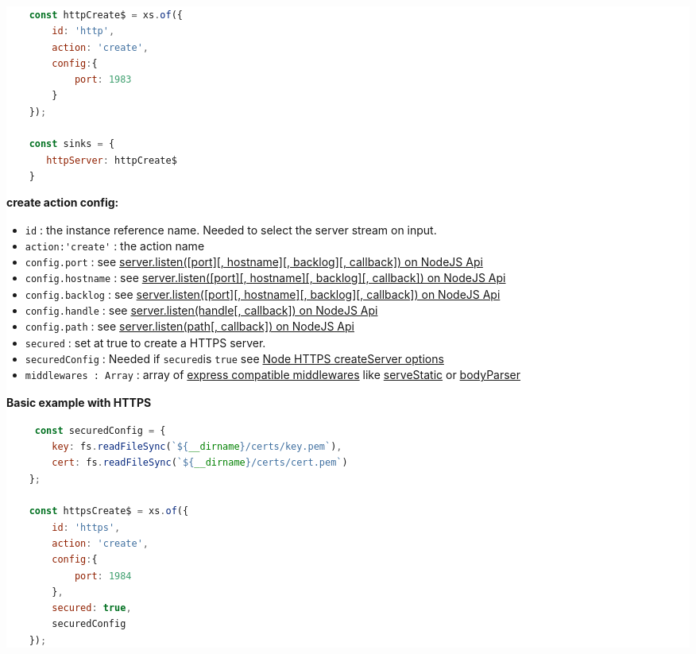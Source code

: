 ```js
    const httpCreate$ = xs.of({
        id: 'http',
        action: 'create',
        config:{
            port: 1983
        }
    });

    const sinks = {
       httpServer: httpCreate$
    }
```

**create action config:**

- `id` : the instance reference name. Needed to select the server stream on input.
- `action:'create'` : the action name
- `config.port` : see [server.listen([port][, hostname][, backlog][, callback]) on NodeJS Api](https://nodejs.org/api/http.html#http_server_listen_port_hostname_backlog_callback)
- `config.hostname` : see [server.listen([port][, hostname][, backlog][, callback]) on NodeJS Api](https://nodejs.org/api/http.html#http_server_listen_port_hostname_backlog_callback)
- `config.backlog` : see [server.listen([port][, hostname][, backlog][, callback]) on NodeJS Api](https://nodejs.org/api/http.html#http_server_listen_port_hostname_backlog_callback)
- `config.handle` : see [server.listen(handle[, callback]) on NodeJS Api](https://nodejs.org/api/http.html#http_server_listen_handle_callback)
- `config.path` : see [server.listen(path[, callback]) on NodeJS Api](https://nodejs.org/api/http.html#http_server_listen_path_callback)
- `secured` : set at true to create a HTTPS server.
- `securedConfig` : Needed if `secured`is `true` see [Node HTTPS createServer options](https://nodejs.org/api/https.html#https_https_createserver_options_requestlistener)
- `middlewares : Array` : array of [express compatible middlewares](http://expressjs.com/en/guide/using-middleware.html)    like [serveStatic](https://github.com/expressjs/serve-static) or [bodyParser](https://github.com/expressjs/body-parser)

**Basic example with HTTPS**

```js
     const securedConfig = {
        key: fs.readFileSync(`${__dirname}/certs/key.pem`),
        cert: fs.readFileSync(`${__dirname}/certs/cert.pem`)
    };

    const httpsCreate$ = xs.of({
        id: 'https',
        action: 'create',
        config:{
            port: 1984
        },
        secured: true,
        securedConfig
    });

```
